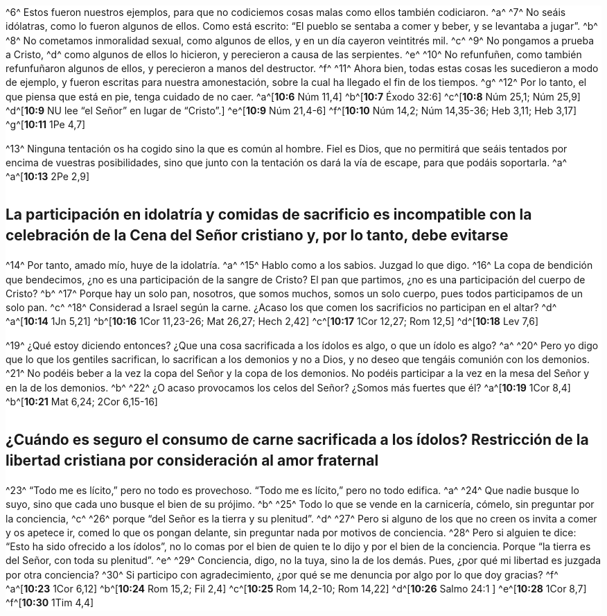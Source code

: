 ^6^ Estos fueron nuestros ejemplos, para que no codiciemos cosas malas como ellos también codiciaron. ^a^ ^7^ No seáis idólatras, como lo fueron algunos de ellos. Como está escrito: “El pueblo se sentaba a comer y beber, y se levantaba a jugar”. ^b^ ^8^ No cometamos inmoralidad sexual, como algunos de ellos, y en un día cayeron veintitrés mil. ^c^ ^9^ No pongamos a prueba a Cristo, ^d^ como algunos de ellos lo hicieron, y perecieron a causa de las serpientes. ^e^ ^10^ No refunfuñen, como también refunfuñaron algunos de ellos, y perecieron a manos del destructor. ^f^ ^11^ Ahora bien, todas estas cosas les sucedieron a modo de ejemplo, y fueron escritas para nuestra amonestación, sobre la cual ha llegado el fin de los tiempos. ^g^ ^12^ Por lo tanto, el que piensa que está en pie, tenga cuidado de no caer.
^a^[**10:6** Núm 11,4] ^b^[**10:7** Éxodo 32:6] ^c^[**10:8** Núm 25,1; Núm 25,9] ^d^[**10:9** NU lee “el Señor” en lugar de “Cristo”.] ^e^[**10:9** Núm 21,4-6] ^f^[**10:10** Núm 14,2; Núm 14,35-36; Heb 3,11; Heb 3,17] ^g^[**10:11** 1Pe 4,7]

^13^ Ninguna tentación os ha cogido sino la que es común al hombre. Fiel es Dios, que no permitirá que seáis tentados por encima de vuestras posibilidades, sino que junto con la tentación os dará la vía de escape, para que podáis soportarla. ^a^
^a^[**10:13** 2Pe 2,9]

## La participación en idolatría y comidas de sacrificio es incompatible con la celebración de la Cena del Señor cristiano y, por lo tanto, debe evitarse
^14^ Por tanto, amado mío, huye de la idolatría. ^a^ ^15^ Hablo como a los sabios. Juzgad lo que digo. ^16^ La copa de bendición que bendecimos, ¿no es una participación de la sangre de Cristo? El pan que partimos, ¿no es una participación del cuerpo de Cristo? ^b^ ^17^ Porque hay un solo pan, nosotros, que somos muchos, somos un solo cuerpo, pues todos participamos de un solo pan. ^c^ ^18^ Considerad a Israel según la carne. ¿Acaso los que comen los sacrificios no participan en el altar? ^d^
^a^[**10:14** 1Jn 5,21] ^b^[**10:16** 1Cor 11,23-26; Mat 26,27; Hech 2,42] ^c^[**10:17** 1Cor 12,27; Rom 12,5] ^d^[**10:18** Lev 7,6]

^19^ ¿Qué estoy diciendo entonces? ¿Que una cosa sacrificada a los ídolos es algo, o que un ídolo es algo? ^a^ ^20^ Pero yo digo que lo que los gentiles sacrifican, lo sacrifican a los demonios y no a Dios, y no deseo que tengáis comunión con los demonios. ^21^ No podéis beber a la vez la copa del Señor y la copa de los demonios. No podéis participar a la vez en la mesa del Señor y en la de los demonios. ^b^ ^22^ ¿O acaso provocamos los celos del Señor? ¿Somos más fuertes que él?
^a^[**10:19** 1Cor 8,4] ^b^[**10:21** Mat 6,24; 2Cor 6,15-16]

## ¿Cuándo es seguro el consumo de carne sacrificada a los ídolos? Restricción de la libertad cristiana por consideración al amor fraternal
^23^ “Todo me es lícito,” pero no todo es provechoso. “Todo me es lícito,” pero no todo edifica. ^a^ ^24^ Que nadie busque lo suyo, sino que cada uno busque el bien de su prójimo. ^b^ ^25^ Todo lo que se vende en la carnicería, cómelo, sin preguntar por la conciencia, ^c^ ^26^ porque “del Señor es la tierra y su plenitud”. ^d^ ^27^ Pero si alguno de los que no creen os invita a comer y os apetece ir, comed lo que os pongan delante, sin preguntar nada por motivos de conciencia. ^28^ Pero si alguien te dice: “Esto ha sido ofrecido a los ídolos”, no lo comas por el bien de quien te lo dijo y por el bien de la conciencia. Porque “la tierra es del Señor, con toda su plenitud”. ^e^ ^29^ Conciencia, digo, no la tuya, sino la de los demás. Pues, ¿por qué mi libertad es juzgada por otra conciencia? ^30^ Si participo con agradecimiento, ¿por qué se me denuncia por algo por lo que doy gracias? ^f^
^a^[**10:23** 1Cor 6,12] ^b^[**10:24** Rom 15,2; Fil 2,4] ^c^[**10:25** Rom 14,2-10; Rom 14,22] ^d^[**10:26** Salmo 24:1 ] ^e^[**10:28** 1Cor 8,7] ^f^[**10:30** 1Tim 4,4]
